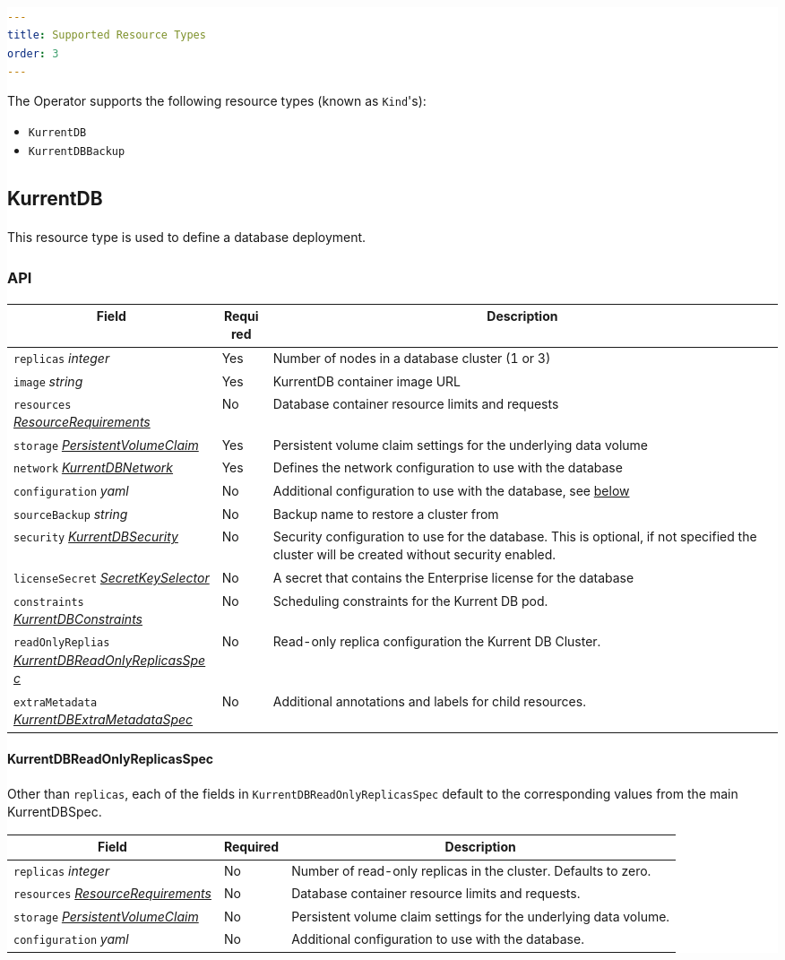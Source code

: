 ```yaml
---
title: Supported Resource Types
order: 3
---
```


The Operator supports the following resource types (known as `Kind`'s):
- `KurrentDB`
- `KurrentDBBackup`

## KurrentDB

This resource type is used to define a database deployment.

### API

| Field                                                                                                                                       | Required | Description                                                                                                                              |
|---------------------------------------------------------------------------------------------------------------------------------------------|----------|------------------------------------------------------------------------------------------------------------------------------------------|
| `replicas` _integer_                                                                                                                        | Yes      | Number of nodes in a database cluster (1 or 3)                                                                                           |
| `image` _string_                                                                                                                            | Yes      | KurrentDB container image URL                                                                                                            |
| `resources` _[ResourceRequirements](https://kubernetes.io/docs/reference/generated/kubernetes-api/v1.26/#resourcerequirements-v1-core)_     | No       | Database container resource limits and requests                                                                                          |
| `storage` _[PersistentVolumeClaim](https://kubernetes.io/docs/reference/generated/kubernetes-api/v1.26/#persistentvolumeclaimspec-v1-core)_ | Yes      | Persistent volume claim settings for the underlying data volume                                                                          |
| `network` _[KurrentDBNetwork](#kurrentdbnetwork)_                                                                                           | Yes      | Defines the network configuration to use with the database                                                                               |
| `configuration` _yaml_                                                                                                                      | No       | Additional configuration to use with the database, see [below](#configuring-kurrent-db)                                                  |
| `sourceBackup` _string_                                                                                                                     | No       | Backup name to restore a cluster from                                                                                                    |
| `security` _[KurrentDBSecurity](#kurrentdbsecurity)_                                                                                        | No       | Security configuration to use for the database. This is optional, if not specified the cluster will be created without security enabled. |
| `licenseSecret` _[SecretKeySelector](https://kubernetes.io/docs/reference/generated/kubernetes-api/v1.26/#secretkeyselector-v1-core)_       | No       | A secret that contains the Enterprise license for the database                                                                           |
| `constraints` _[KurrentDBConstraints](#kurrentdbconstraints)_                                                                               | No       | Scheduling constraints for the Kurrent DB pod.                                                                                           |
| `readOnlyReplias` _[KurrentDBReadOnlyReplicasSpec](#kurrentdbreadonlyreplicasspec)_                                                         | No       | Read-only replica configuration the Kurrent DB Cluster.                                                                                  |
| `extraMetadata` _[KurrentDBExtraMetadataSpec](#kurrentdbextrametadataspec)_                                                                 | No       | Additional annotations and labels for child resources.                                                                                   |

#### KurrentDBReadOnlyReplicasSpec

Other than `replicas`, each of the fields in `KurrentDBReadOnlyReplicasSpec` default to the corresponding values from the main KurrentDBSpec.

| Field                                                                                                                                       | Required | Description                                                      |
|---------------------------------------------------------------------------------------------------------------------------------------------|----------|------------------------------------------------------------------|
| `replicas` _integer_                                                                                                                        | No       | Number of read-only replicas in the cluster.  Defaults to zero.  |
| `resources` _[ResourceRequirements](https://kubernetes.io/docs/reference/generated/kubernetes-api/v1.26/#resourcerequirements-v1-core)_     | No       | Database container resource limits and requests.                 |
| `storage` _[PersistentVolumeClaim](https://kubernetes.io/docs/reference/generated/kubernetes-api/v1.26/#persistentvolumeclaimspec-v1-core)_ | No       | Persistent volume claim settings for the underlying data volume. |
| `configuration` _yaml_                                                                                                                      | No       | Additional configuration to use with the database.               |